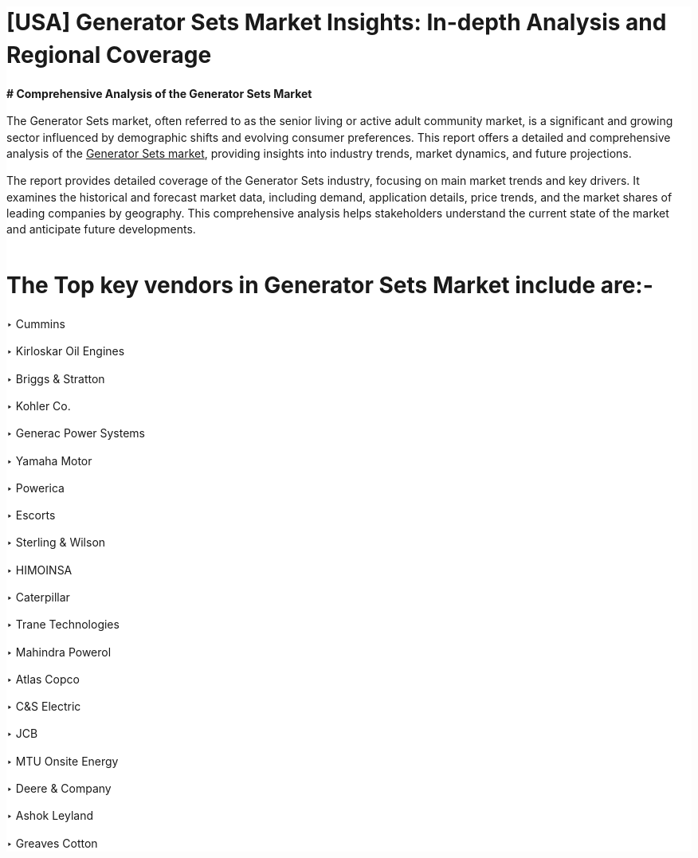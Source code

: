 # [USA] Generator Sets Market Insights: In-depth Analysis and Regional Coverage

<strong># Comprehensive Analysis of the Generator Sets Market</strong>

The Generator Sets market, often referred to as the senior living or active adult community market, is a significant and growing sector influenced by demographic shifts and evolving consumer preferences. This report offers a detailed and comprehensive analysis of the <a href=https://www.reportsinsights.com/sample/664833>Generator Sets market</a>, providing insights into industry trends, market dynamics, and future projections.

The report provides detailed coverage of the Generator Sets industry, focusing on main market trends and key drivers. It examines the historical and forecast market data, including demand, application details, price trends, and the market shares of leading companies by geography. This comprehensive analysis helps stakeholders understand the current state of the market and anticipate future developments.

# <strong>The Top key vendors in Generator Sets Market include are:- </strong>

‣ Cummins

‣ Kirloskar Oil Engines

‣ Briggs & Stratton

‣ Kohler Co.

‣ Generac Power Systems

‣ Yamaha Motor

‣ Powerica

‣ Escorts

‣ Sterling & Wilson

‣ HIMOINSA

‣ Caterpillar

‣ Trane Technologies

‣ Mahindra Powerol

‣ Atlas Copco

‣ C&S Electric

‣ JCB

‣ MTU Onsite Energy

‣ Deere & Company

‣ Ashok Leyland

‣ Greaves Cotton
